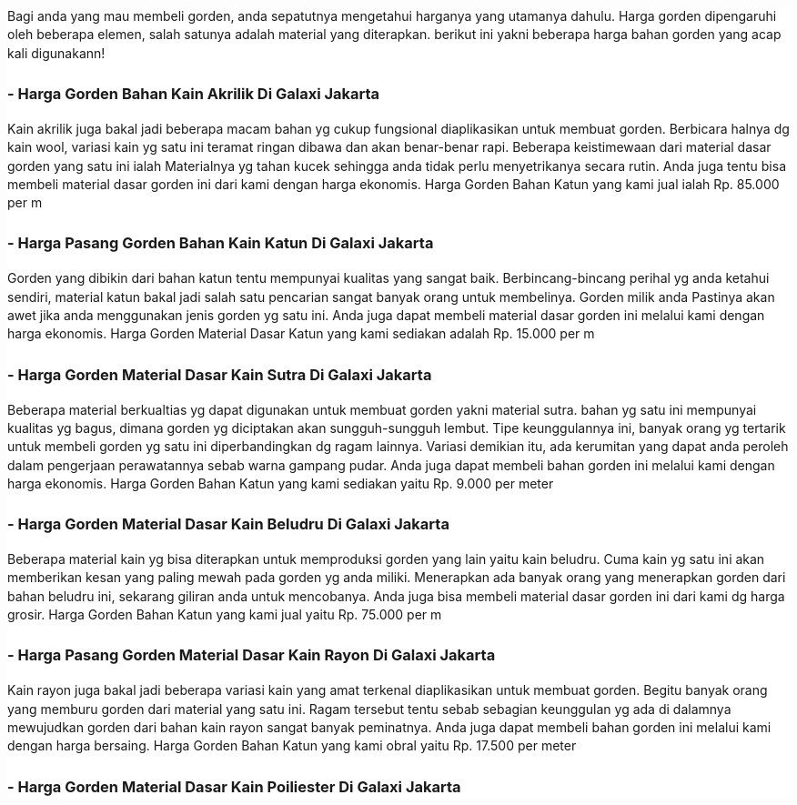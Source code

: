 Bagi anda yang mau membeli gorden, anda sepatutnya mengetahui harganya yang utamanya dahulu. Harga gorden dipengaruhi oleh beberapa elemen, salah satunya adalah material yang diterapkan. berikut ini yakni beberapa harga bahan gorden yang acap kali digunakann!

### \- Harga Gorden Bahan Kain Akrilik Di Galaxi Jakarta

Kain akrilik juga bakal jadi beberapa macam bahan yg cukup fungsional diaplikasikan untuk membuat gorden. Berbicara halnya dg kain wool, variasi kain yg satu ini teramat ringan dibawa dan akan benar-benar rapi. Beberapa keistimewaan dari material dasar gorden yang satu ini ialah Materialnya yg tahan kucek sehingga anda tidak perlu menyetrikanya secara rutin. Anda juga tentu bisa membeli material dasar gorden ini dari kami dengan harga ekonomis. Harga Gorden Bahan Katun yang kami jual ialah Rp. 85.000 per m

### \- Harga Pasang Gorden Bahan Kain Katun Di Galaxi Jakarta

Gorden yang dibikin dari bahan katun tentu mempunyai kualitas yang sangat baik. Berbincang-bincang perihal yg anda ketahui sendiri, material katun bakal jadi salah satu pencarian sangat banyak orang untuk membelinya. Gorden milik anda Pastinya akan awet jika anda menggunakan jenis gorden yg satu ini. Anda juga dapat membeli material dasar gorden ini melalui kami dengan harga ekonomis. Harga Gorden Material Dasar Katun yang kami sediakan adalah Rp. 15.000 per m

### \- Harga Gorden Material Dasar Kain Sutra Di Galaxi Jakarta

Beberapa material berkualtias yg dapat digunakan untuk membuat gorden yakni material sutra. bahan yg satu ini mempunyai kualitas yg bagus, dimana gorden yg diciptakan akan sungguh-sungguh lembut. Tipe keunggulannya ini, banyak orang yg tertarik untuk membeli gorden yg satu ini diperbandingkan dg ragam lainnya. Variasi demikian itu, ada kerumitan yang dapat anda peroleh dalam pengerjaan perawatannya sebab warna gampang pudar. Anda juga dapat membeli bahan gorden ini melalui kami dengan harga ekonomis. Harga Gorden Bahan Katun yang kami sediakan yaitu Rp. 9.000 per meter

### \- Harga Gorden Material Dasar Kain Beludru Di Galaxi Jakarta

Beberapa material kain yg bisa diterapkan untuk memproduksi gorden yang lain yaitu kain beludru. Cuma kain yg satu ini akan memberikan kesan yang paling mewah pada gorden yg anda miliki. Menerapkan ada banyak orang yang menerapkan gorden dari bahan beludru ini, sekarang giliran anda untuk mencobanya. Anda juga bisa membeli material dasar gorden ini dari kami dg harga grosir. Harga Gorden Bahan Katun yang kami jual yaitu Rp. 75.000 per m

### \- Harga Pasang Gorden Material Dasar Kain Rayon Di Galaxi Jakarta

Kain rayon juga bakal jadi beberapa variasi kain yang amat terkenal diaplikasikan untuk membuat gorden. Begitu banyak orang yang memburu gorden dari material yang satu ini. Ragam tersebut tentu sebab sebagian keunggulan yg ada di dalamnya mewujudkan gorden dari bahan kain rayon sangat banyak peminatnya. Anda juga dapat membeli bahan gorden ini melalui kami dengan harga bersaing. Harga Gorden Bahan Katun yang kami obral yaitu Rp. 17.500 per meter

### \- Harga Gorden Material Dasar Kain Poiliester Di Galaxi Jakarta
